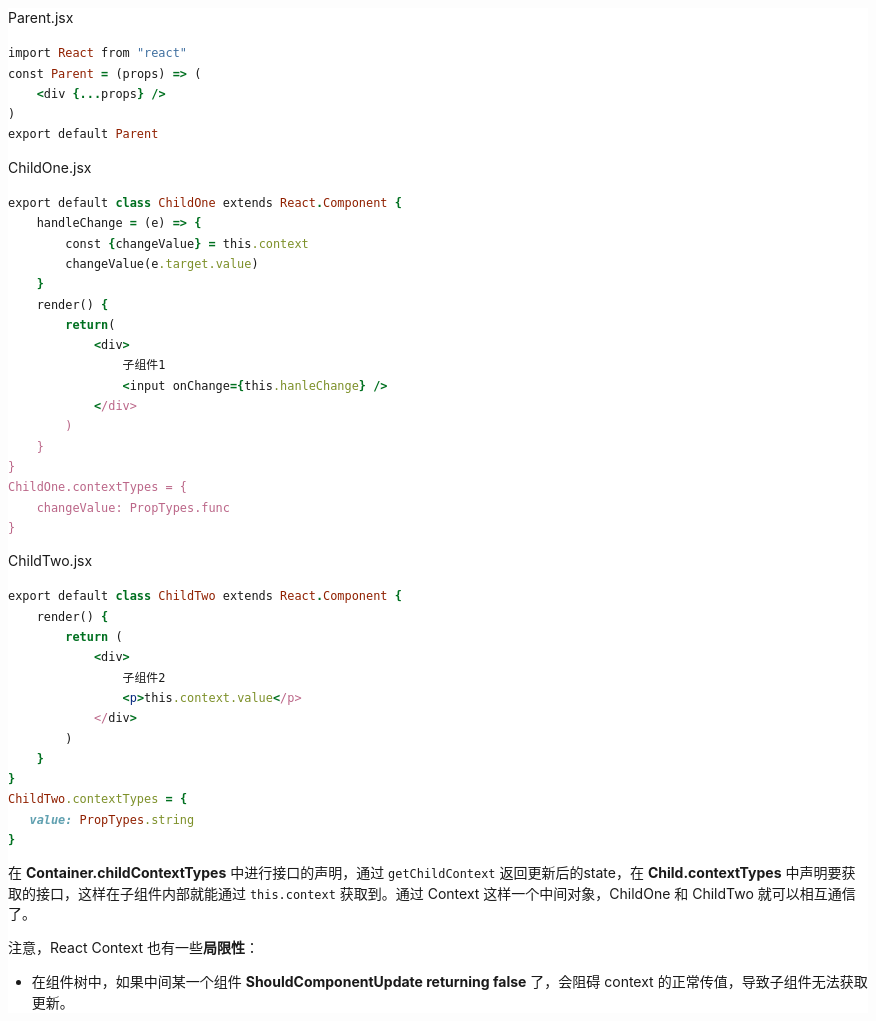 Parent.jsx

```ruby
import React from "react"
const Parent = (props) => (
    <div {...props} />
)
export default Parent
```

ChildOne.jsx

```ruby
export default class ChildOne extends React.Component {
    handleChange = (e) => {
        const {changeValue} = this.context
        changeValue(e.target.value)
	}
    render() {
    	return(
            <div>
                子组件1
            	<input onChange={this.hanleChange} />
            </div>
        )    
    }
}
ChildOne.contextTypes = {
	changeValue: PropTypes.func      
}
```

ChildTwo.jsx

```ruby
export default class ChildTwo extends React.Component {
	render() {
        return (   
            <div>
                子组件2
            	<p>this.context.value</p>
            </div>
       	)
	}
}
ChildTwo.contextTypes = {
   value: PropTypes.string
}
```

在 **Container.childContextTypes** 中进行接口的声明，通过 `getChildContext` 返回更新后的state，在 **Child.contextTypes** 中声明要获取的接口，这样在子组件内部就能通过 `this.context` 获取到。通过 Context 这样一个中间对象，ChildOne 和 ChildTwo 就可以相互通信了。

注意，React Context 也有一些**局限性**：

- 在组件树中，如果中间某一个组件 **ShouldComponentUpdate returning false** 了，会阻碍 context 的正常传值，导致子组件无法获取更新。
